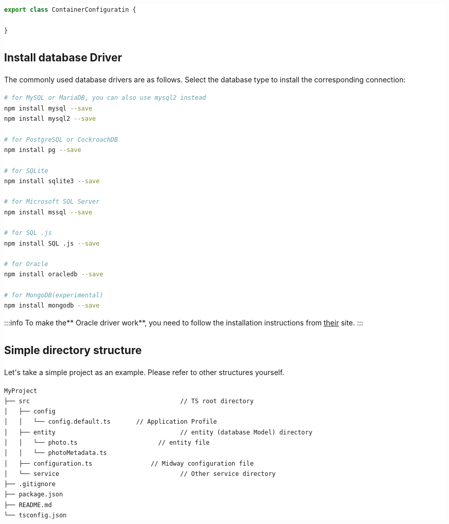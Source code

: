 ```typescript
export class ContainerConfiguratin {

}
```



## Install database Driver


The commonly used database drivers are as follows. Select the database type to install the corresponding connection:

```bash
# for MySQL or MariaDB, you can also use mysql2 instead
npm install mysql --save
npm install mysql2 --save

# for PostgreSQL or CockroachDB
npm install pg --save

# for SQLite
npm install sqlite3 --save

# for Microsoft SQL Server
npm install mssql --save

# for SQL .js
npm install SQL .js --save

# for Oracle
npm install oracledb --save

# for MongoDB(experimental)
npm install mongodb --save
```

:::info
To make the** Oracle driver work**, you need to follow the installation instructions from [their](https://github.com/oracle/node-oracledb) site.
:::




## Simple directory structure


Let's take a simple project as an example. Please refer to other structures yourself.


```
MyProject
├── src              							// TS root directory
│   ├── config
│   │   └── config.default.ts 		// Application Profile
│   ├── entity       							// entity (database Model) directory
│   │   └── photo.ts  					  // entity file
│   │   └── photoMetadata.ts
│   ├── configuration.ts     			// Midway configuration file
│   └── service      							// Other service directory
├── .gitignore
├── package.json
├── README.md
└── tsconfig.json
```
